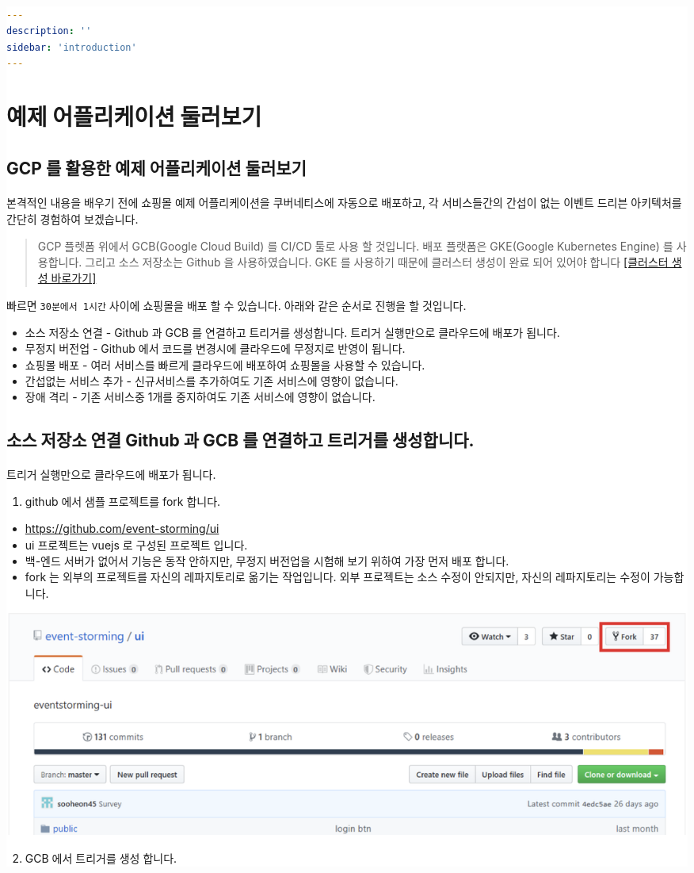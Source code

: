 ```yaml
---
description: ''
sidebar: 'introduction'
---
```

# 예제 어플리케이션 둘러보기
## GCP 를 활용한 예제 어플리케이션 둘러보기
본격적인 내용을 배우기 전에 쇼핑몰 예제 어플리케이션을 쿠버네티스에 자동으로 배포하고, 각 서비스들간의 간섭이 없는 이벤트 드리븐 아키텍처를 간단히 경험하여 보겠습니다.
> GCP 플렛폼 위에서 GCB(Google Cloud Build) 를 CI/CD 툴로 사용 할 것입니다. 배포 플랫폼은 GKE(Google Kubernetes Engine)
를 사용합니다. 그리고 소스 저장소는 Github 을 사용하였습니다.
> GKE 를 사용하기 때문에 클러스터 생성이 완료 되어 있어야 합니다
> [[클러스터 생성 바로가기]](/#/소개/03_사용%20플랫폼)

빠르면 `30분에서 1시간` 사이에 쇼핑몰을 배포 할 수 있습니다. 아래와 같은 순서로 진행을 할 것입니다.
* 소스 저장소 연결 - Github 과 GCB 를 연결하고 트리거를 생성합니다. 트리거 실행만으로 클라우드에 배포가 됩니다.
* 무정지 버전업 - Github 에서 코드를 변경시에 클라우드에 무정지로 반영이 됩니다.
* 쇼핑몰 배포 - 여러 서비스를 빠르게 클라우드에 배포하여 쇼핑몰을 사용할 수 있습니다.
* 간섭없는 서비스 추가 - 신규서비스를 추가하여도 기존 서비스에 영향이 없습니다.
* 장애 격리 - 기존 서비스중 1개를 중지하여도 기존 서비스에 영향이 없습니다.

## 소스 저장소 연결 Github 과 GCB 를 연결하고 트리거를 생성합니다.
트리거 실행만으로 클라우드에 배포가 됩니다.

1. github 에서 샘플 프로젝트를 fork 합니다.
- https://github.com/event-storming/ui
- ui 프로젝트는 vuejs 로 구성된 프로젝트 입니다.
- 백-엔드 서버가 없어서 기능은 동작 안하지만, 무정지 버전업을 시험해 보기 위하여 가장 먼저 배포 합니다.
- fork 는 외부의 프로젝트를 자신의 레파지토리로 옮기는 작업입니다. 외부 프로젝트는 소스 수정이 안되지만, 자신의 레파지토리는 수정이 가능합니다.

![image](../../src/img/01_Introduction/04_예제_애플리케이션_둘러보기/image1.png)

2. GCB 에서 트리거를 생성 합니다.
